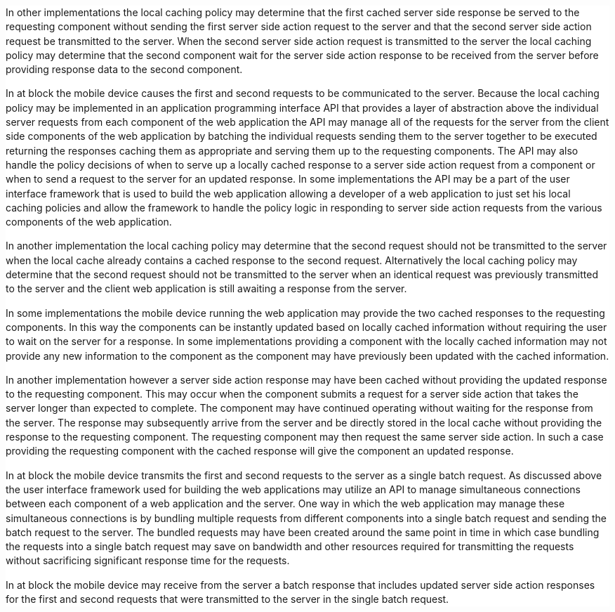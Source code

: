 In other implementations the local caching policy may determine that the first cached server side response be served to the requesting component without sending the first server side action request to the server and that the second server side action request be transmitted to the server. When the second server side action request is transmitted to the server the local caching policy may determine that the second component wait for the server side action response to be received from the server before providing response data to the second component.

In at block the mobile device causes the first and second requests to be communicated to the server. Because the local caching policy may be implemented in an application programming interface API that provides a layer of abstraction above the individual server requests from each component of the web application the API may manage all of the requests for the server from the client side components of the web application by batching the individual requests sending them to the server together to be executed returning the responses caching them as appropriate and serving them up to the requesting components. The API may also handle the policy decisions of when to serve up a locally cached response to a server side action request from a component or when to send a request to the server for an updated response. In some implementations the API may be a part of the user interface framework that is used to build the web application allowing a developer of a web application to just set his local caching policies and allow the framework to handle the policy logic in responding to server side action requests from the various components of the web application.

In another implementation the local caching policy may determine that the second request should not be transmitted to the server when the local cache already contains a cached response to the second request. Alternatively the local caching policy may determine that the second request should not be transmitted to the server when an identical request was previously transmitted to the server and the client web application is still awaiting a response from the server.

In some implementations the mobile device running the web application may provide the two cached responses to the requesting components. In this way the components can be instantly updated based on locally cached information without requiring the user to wait on the server for a response. In some implementations providing a component with the locally cached information may not provide any new information to the component as the component may have previously been updated with the cached information.

In another implementation however a server side action response may have been cached without providing the updated response to the requesting component. This may occur when the component submits a request for a server side action that takes the server longer than expected to complete. The component may have continued operating without waiting for the response from the server. The response may subsequently arrive from the server and be directly stored in the local cache without providing the response to the requesting component. The requesting component may then request the same server side action. In such a case providing the requesting component with the cached response will give the component an updated response.

In at block the mobile device transmits the first and second requests to the server as a single batch request. As discussed above the user interface framework used for building the web applications may utilize an API to manage simultaneous connections between each component of a web application and the server. One way in which the web application may manage these simultaneous connections is by bundling multiple requests from different components into a single batch request and sending the batch request to the server. The bundled requests may have been created around the same point in time in which case bundling the requests into a single batch request may save on bandwidth and other resources required for transmitting the requests without sacrificing significant response time for the requests.

In at block the mobile device may receive from the server a batch response that includes updated server side action responses for the first and second requests that were transmitted to the server in the single batch request.
